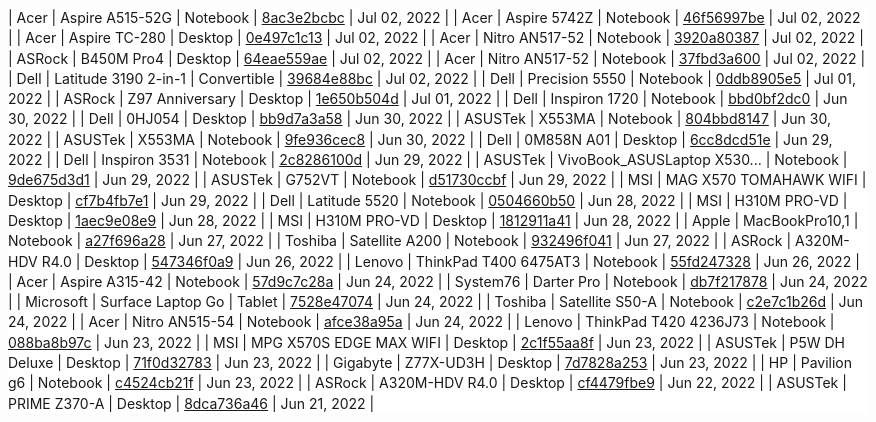 | Acer          | Aspire A515-52G             | Notebook    | [8ac3e2bcbc](https://linux-hardware.org/?probe=8ac3e2bcbc) | Jul 02, 2022 |
| Acer          | Aspire 5742Z                | Notebook    | [46f56997be](https://linux-hardware.org/?probe=46f56997be) | Jul 02, 2022 |
| Acer          | Aspire TC-280               | Desktop     | [0e497c1c13](https://linux-hardware.org/?probe=0e497c1c13) | Jul 02, 2022 |
| Acer          | Nitro AN517-52              | Notebook    | [3920a80387](https://linux-hardware.org/?probe=3920a80387) | Jul 02, 2022 |
| ASRock        | B450M Pro4                  | Desktop     | [64eae559ae](https://linux-hardware.org/?probe=64eae559ae) | Jul 02, 2022 |
| Acer          | Nitro AN517-52              | Notebook    | [37fbd3a600](https://linux-hardware.org/?probe=37fbd3a600) | Jul 02, 2022 |
| Dell          | Latitude 3190 2-in-1        | Convertible | [39684e88bc](https://linux-hardware.org/?probe=39684e88bc) | Jul 02, 2022 |
| Dell          | Precision 5550              | Notebook    | [0ddb8905e5](https://linux-hardware.org/?probe=0ddb8905e5) | Jul 01, 2022 |
| ASRock        | Z97 Anniversary             | Desktop     | [1e650b504d](https://linux-hardware.org/?probe=1e650b504d) | Jul 01, 2022 |
| Dell          | Inspiron 1720               | Notebook    | [bbd0bf2dc0](https://linux-hardware.org/?probe=bbd0bf2dc0) | Jun 30, 2022 |
| Dell          | 0HJ054                      | Desktop     | [bb9d7a3a58](https://linux-hardware.org/?probe=bb9d7a3a58) | Jun 30, 2022 |
| ASUSTek       | X553MA                      | Notebook    | [804bbd8147](https://linux-hardware.org/?probe=804bbd8147) | Jun 30, 2022 |
| ASUSTek       | X553MA                      | Notebook    | [9fe936cec8](https://linux-hardware.org/?probe=9fe936cec8) | Jun 30, 2022 |
| Dell          | 0M858N A01                  | Desktop     | [6cc8dcd51e](https://linux-hardware.org/?probe=6cc8dcd51e) | Jun 29, 2022 |
| Dell          | Inspiron 3531               | Notebook    | [2c8286100d](https://linux-hardware.org/?probe=2c8286100d) | Jun 29, 2022 |
| ASUSTek       | VivoBook_ASUSLaptop X530... | Notebook    | [9de675d3d1](https://linux-hardware.org/?probe=9de675d3d1) | Jun 29, 2022 |
| ASUSTek       | G752VT                      | Notebook    | [d51730ccbf](https://linux-hardware.org/?probe=d51730ccbf) | Jun 29, 2022 |
| MSI           | MAG X570 TOMAHAWK WIFI      | Desktop     | [cf7b4fb7e1](https://linux-hardware.org/?probe=cf7b4fb7e1) | Jun 29, 2022 |
| Dell          | Latitude 5520               | Notebook    | [0504660b50](https://linux-hardware.org/?probe=0504660b50) | Jun 28, 2022 |
| MSI           | H310M PRO-VD                | Desktop     | [1aec9e08e9](https://linux-hardware.org/?probe=1aec9e08e9) | Jun 28, 2022 |
| MSI           | H310M PRO-VD                | Desktop     | [1812911a41](https://linux-hardware.org/?probe=1812911a41) | Jun 28, 2022 |
| Apple         | MacBookPro10,1              | Notebook    | [a27f696a28](https://linux-hardware.org/?probe=a27f696a28) | Jun 27, 2022 |
| Toshiba       | Satellite A200              | Notebook    | [932496f041](https://linux-hardware.org/?probe=932496f041) | Jun 27, 2022 |
| ASRock        | A320M-HDV R4.0              | Desktop     | [547346f0a9](https://linux-hardware.org/?probe=547346f0a9) | Jun 26, 2022 |
| Lenovo        | ThinkPad T400 6475AT3       | Notebook    | [55fd247328](https://linux-hardware.org/?probe=55fd247328) | Jun 26, 2022 |
| Acer          | Aspire A315-42              | Notebook    | [57d9c7c28a](https://linux-hardware.org/?probe=57d9c7c28a) | Jun 24, 2022 |
| System76      | Darter Pro                  | Notebook    | [db7f217878](https://linux-hardware.org/?probe=db7f217878) | Jun 24, 2022 |
| Microsoft     | Surface Laptop Go           | Tablet      | [7528e47074](https://linux-hardware.org/?probe=7528e47074) | Jun 24, 2022 |
| Toshiba       | Satellite S50-A             | Notebook    | [c2e7c1b26d](https://linux-hardware.org/?probe=c2e7c1b26d) | Jun 24, 2022 |
| Acer          | Nitro AN515-54              | Notebook    | [afce38a95a](https://linux-hardware.org/?probe=afce38a95a) | Jun 24, 2022 |
| Lenovo        | ThinkPad T420 4236J73       | Notebook    | [088ba8b97c](https://linux-hardware.org/?probe=088ba8b97c) | Jun 23, 2022 |
| MSI           | MPG X570S EDGE MAX WIFI     | Desktop     | [2c1f55aa8f](https://linux-hardware.org/?probe=2c1f55aa8f) | Jun 23, 2022 |
| ASUSTek       | P5W DH Deluxe               | Desktop     | [71f0d32783](https://linux-hardware.org/?probe=71f0d32783) | Jun 23, 2022 |
| Gigabyte      | Z77X-UD3H                   | Desktop     | [7d7828a253](https://linux-hardware.org/?probe=7d7828a253) | Jun 23, 2022 |
| HP            | Pavilion g6                 | Notebook    | [c4524cb21f](https://linux-hardware.org/?probe=c4524cb21f) | Jun 23, 2022 |
| ASRock        | A320M-HDV R4.0              | Desktop     | [cf4479fbe9](https://linux-hardware.org/?probe=cf4479fbe9) | Jun 22, 2022 |
| ASUSTek       | PRIME Z370-A                | Desktop     | [8dca736a46](https://linux-hardware.org/?probe=8dca736a46) | Jun 21, 2022 |